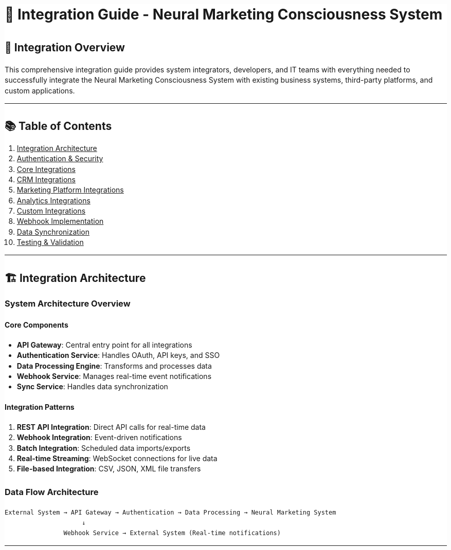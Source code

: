 # 🔗 Integration Guide - Neural Marketing Consciousness System

## 🎯 Integration Overview

This comprehensive integration guide provides system integrators, developers, and IT teams with everything needed to successfully integrate the Neural Marketing Consciousness System with existing business systems, third-party platforms, and custom applications.

---

## 📚 Table of Contents

1. [Integration Architecture](#integration-architecture)
2. [Authentication & Security](#authentication--security)
3. [Core Integrations](#core-integrations)
4. [CRM Integrations](#crm-integrations)
5. [Marketing Platform Integrations](#marketing-platform-integrations)
6. [Analytics Integrations](#analytics-integrations)
7. [Custom Integrations](#custom-integrations)
8. [Webhook Implementation](#webhook-implementation)
9. [Data Synchronization](#data-synchronization)
10. [Testing & Validation](#testing--validation)

---

## 🏗️ Integration Architecture

### System Architecture Overview

#### Core Components
- **API Gateway**: Central entry point for all integrations
- **Authentication Service**: Handles OAuth, API keys, and SSO
- **Data Processing Engine**: Transforms and processes data
- **Webhook Service**: Manages real-time event notifications
- **Sync Service**: Handles data synchronization

#### Integration Patterns
1. **REST API Integration**: Direct API calls for real-time data
2. **Webhook Integration**: Event-driven notifications
3. **Batch Integration**: Scheduled data imports/exports
4. **Real-time Streaming**: WebSocket connections for live data
5. **File-based Integration**: CSV, JSON, XML file transfers

### Data Flow Architecture

```
External System → API Gateway → Authentication → Data Processing → Neural Marketing System
                     ↓
                Webhook Service → External System (Real-time notifications)
```

---